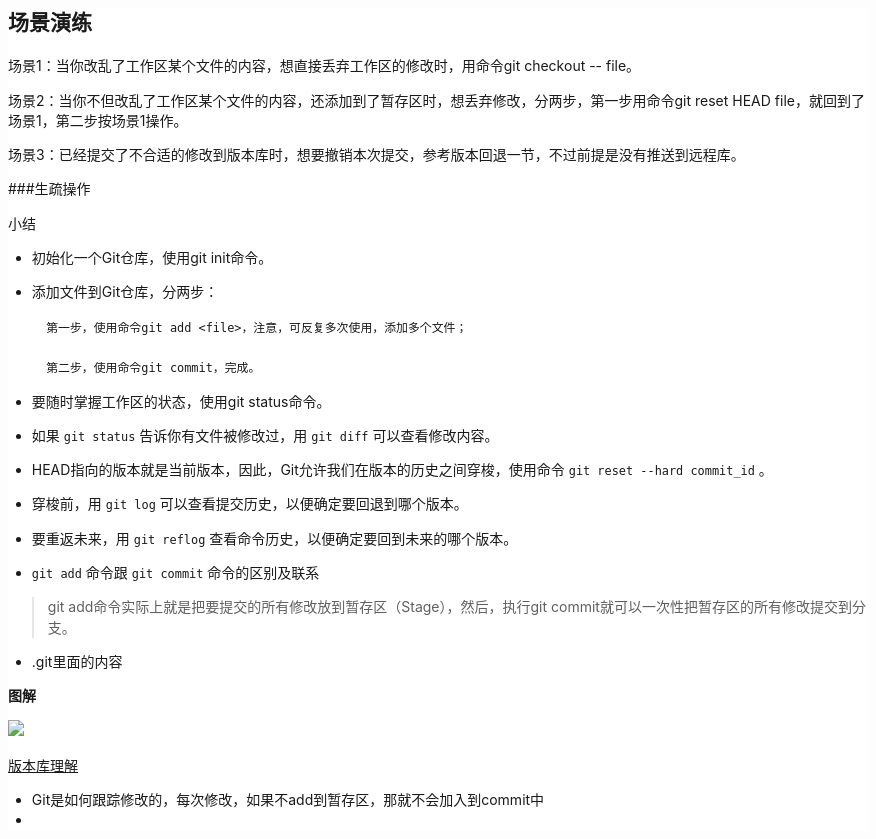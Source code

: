 

## 场景演练
场景1：当你改乱了工作区某个文件的内容，想直接丢弃工作区的修改时，用命令git checkout -- file。

场景2：当你不但改乱了工作区某个文件的内容，还添加到了暂存区时，想丢弃修改，分两步，第一步用命令git reset HEAD file，就回到了场景1，第二步按场景1操作。

场景3：已经提交了不合适的修改到版本库时，想要撤销本次提交，参考版本回退一节，不过前提是没有推送到远程库。


###生疏操作



小结


* 初始化一个Git仓库，使用git init命令。

* 添加文件到Git仓库，分两步：

		第一步，使用命令git add <file>，注意，可反复多次使用，添加多个文件；

		第二步，使用命令git commit，完成。

* 要随时掌握工作区的状态，使用git status命令。

* 如果 `git status` 告诉你有文件被修改过，用 `git diff` 可以查看修改内容。

* HEAD指向的版本就是当前版本，因此，Git允许我们在版本的历史之间穿梭，使用命令 `git reset --hard commit_id` 。

* 穿梭前，用 `git log` 可以查看提交历史，以便确定要回退到哪个版本。

* 要重返未来，用 `git reflog` 查看命令历史，以便确定要回到未来的哪个版本。

* `git add` 命令跟 `git commit` 命令的区别及联系

   
>  git add命令实际上就是把要提交的所有修改放到暂存区（Stage），然后，执行git commit就可以一次性把暂存区的所有修改提交到分支。

* .git里面的内容

**图解**

![](http://www.liaoxuefeng.com/files/attachments/001384907702917346729e9afbf4127b6dfbae9207af016000/0)

[版本库理解](http://www.liaoxuefeng.com/wiki/0013739516305929606dd18361248578c67b8067c8c017b000/0013745374151782eb658c5a5ca454eaa451661275886c6000)

* Git是如何跟踪修改的，每次修改，如果不add到暂存区，那就不会加入到commit中
* 
